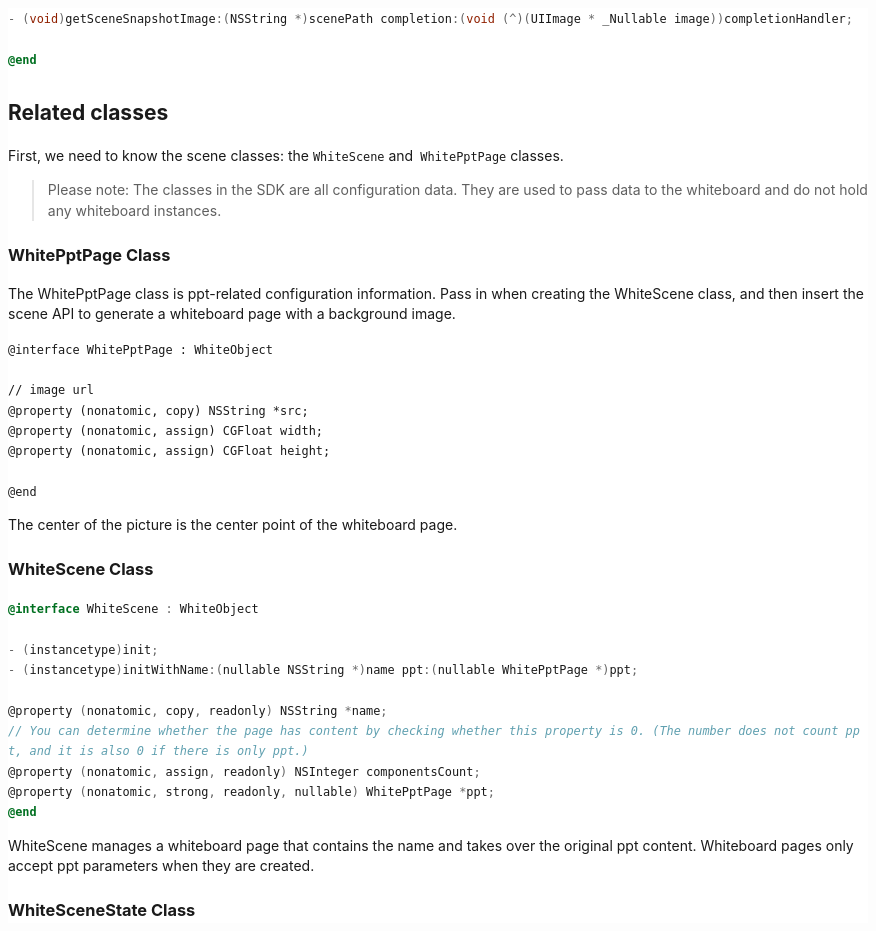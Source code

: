 ```Objective-C
- (void)getSceneSnapshotImage:(NSString *)scenePath completion:(void (^)(UIImage * _Nullable image))completionHandler;

@end
```

## Related classes

First, we need to know the scene classes: the `WhiteScene` and` WhitePptPage` classes.

> Please note: The classes in the SDK are all configuration data. They are used to pass data to the whiteboard and do not hold any whiteboard instances.

### WhitePptPage Class

The WhitePptPage class is ppt-related configuration information. Pass in when creating the WhiteScene class, and then insert the scene API to generate a whiteboard page with a background image.

```
@interface WhitePptPage : WhiteObject

// image url
@property (nonatomic, copy) NSString *src;
@property (nonatomic, assign) CGFloat width;
@property (nonatomic, assign) CGFloat height;

@end
```

The center of the picture is the center point of the whiteboard page.

### WhiteScene Class

```Objective-C
@interface WhiteScene : WhiteObject

- (instancetype)init;
- (instancetype)initWithName:(nullable NSString *)name ppt:(nullable WhitePptPage *)ppt;

@property (nonatomic, copy, readonly) NSString *name;
// You can determine whether the page has content by checking whether this property is 0. (The number does not count ppt, and it is also 0 if there is only ppt.)
@property (nonatomic, assign, readonly) NSInteger componentsCount;
@property (nonatomic, strong, readonly, nullable) WhitePptPage *ppt;
@end
```

WhiteScene manages a whiteboard page that contains the name and takes over the original ppt content.
Whiteboard pages only accept ppt parameters when they are created.

### WhiteSceneState Class
